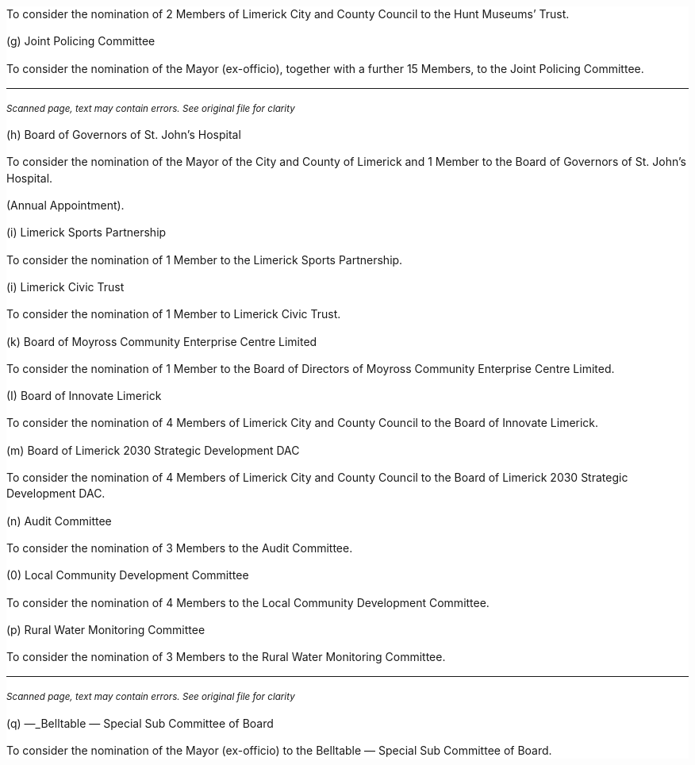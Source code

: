To consider the nomination of 2 Members of Limerick City and County Council to the Hunt
Museums’ Trust.

(g) Joint Policing Committee

To consider the nomination of the Mayor (ex-officio), together with a further 15 Members, to the
Joint Policing Committee.


---
*<small>Scanned page, text may contain errors. See original file for clarity</small>*  

(h) Board of Governors of St. John’s Hospital

To consider the nomination of the Mayor of the City and County of Limerick and 1 Member to the
Board of Governors of St. John’s Hospital.

(Annual Appointment).

(i) Limerick Sports Partnership

To consider the nomination of 1 Member to the Limerick Sports Partnership.

(i) Limerick Civic Trust

To consider the nomination of 1 Member to Limerick Civic Trust.

(k) Board of Moyross Community Enterprise Centre Limited

To consider the nomination of 1 Member to the Board of Directors of Moyross Community
Enterprise Centre Limited.

(I) Board of Innovate Limerick

To consider the nomination of 4 Members of Limerick City and County Council to the Board of
Innovate Limerick.

(m) Board of Limerick 2030 Strategic Development DAC

To consider the nomination of 4 Members of Limerick City and County Council to the Board of
Limerick 2030 Strategic Development DAC.

(n) Audit Committee

To consider the nomination of 3 Members to the Audit Committee.

(0) Local Community Development Committee

To consider the nomination of 4 Members to the Local Community Development Committee.

(p) Rural Water Monitoring Committee

To consider the nomination of 3 Members to the Rural Water Monitoring Committee.


---
*<small>Scanned page, text may contain errors. See original file for clarity</small>*  

(q) —_Belltable — Special Sub Committee of Board

To consider the nomination of the Mayor (ex-officio) to the Belltable — Special Sub Committee of
Board.
